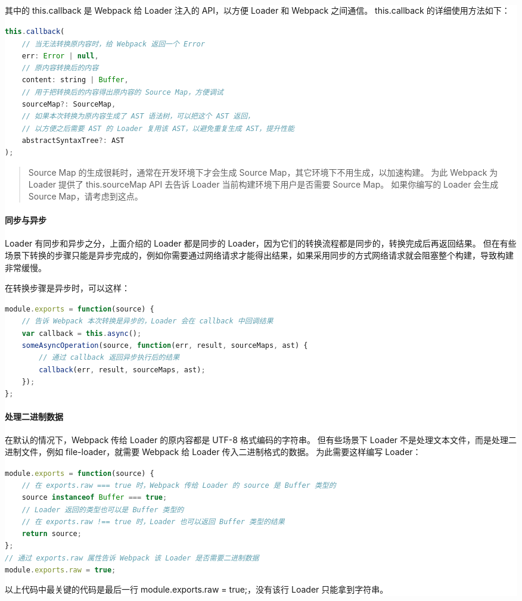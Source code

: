 其中的 this.callback 是 Webpack 给 Loader 注入的 API，以方便 Loader 和 Webpack 之间通信。 this.callback 的详细使用方法如下：

```js
this.callback(
    // 当无法转换原内容时，给 Webpack 返回一个 Error
    err: Error | null,
    // 原内容转换后的内容
    content: string | Buffer,
    // 用于把转换后的内容得出原内容的 Source Map，方便调试
    sourceMap?: SourceMap,
    // 如果本次转换为原内容生成了 AST 语法树，可以把这个 AST 返回，
    // 以方便之后需要 AST 的 Loader 复用该 AST，以避免重复生成 AST，提升性能
    abstractSyntaxTree?: AST
);
```

>Source Map 的生成很耗时，通常在开发环境下才会生成 Source Map，其它环境下不用生成，以加速构建。 为此 Webpack 为 Loader 提供了 this.sourceMap API 去告诉 Loader 当前构建环境下用户是否需要 Source Map。 如果你编写的 Loader 会生成 Source Map，请考虑到这点。

#### 同步与异步

Loader 有同步和异步之分，上面介绍的 Loader 都是同步的 Loader，因为它们的转换流程都是同步的，转换完成后再返回结果。 但在有些场景下转换的步骤只能是异步完成的，例如你需要通过网络请求才能得出结果，如果采用同步的方式网络请求就会阻塞整个构建，导致构建非常缓慢。

在转换步骤是异步时，可以这样：

```js
module.exports = function(source) {
    // 告诉 Webpack 本次转换是异步的，Loader 会在 callback 中回调结果
    var callback = this.async();
    someAsyncOperation(source, function(err, result, sourceMaps, ast) {
        // 通过 callback 返回异步执行后的结果
        callback(err, result, sourceMaps, ast);
    });
};
```

#### 处理二进制数据

在默认的情况下，Webpack 传给 Loader 的原内容都是 UTF-8 格式编码的字符串。 但有些场景下 Loader 不是处理文本文件，而是处理二进制文件，例如 file-loader，就需要 Webpack 给 Loader 传入二进制格式的数据。 为此需要这样编写 Loader：

```js
module.exports = function(source) {
    // 在 exports.raw === true 时，Webpack 传给 Loader 的 source 是 Buffer 类型的
    source instanceof Buffer === true;
    // Loader 返回的类型也可以是 Buffer 类型的
    // 在 exports.raw !== true 时，Loader 也可以返回 Buffer 类型的结果
    return source;
};
// 通过 exports.raw 属性告诉 Webpack 该 Loader 是否需要二进制数据 
module.exports.raw = true;
```

以上代码中最关键的代码是最后一行 module.exports.raw = true;，没有该行 Loader 只能拿到字符串。
